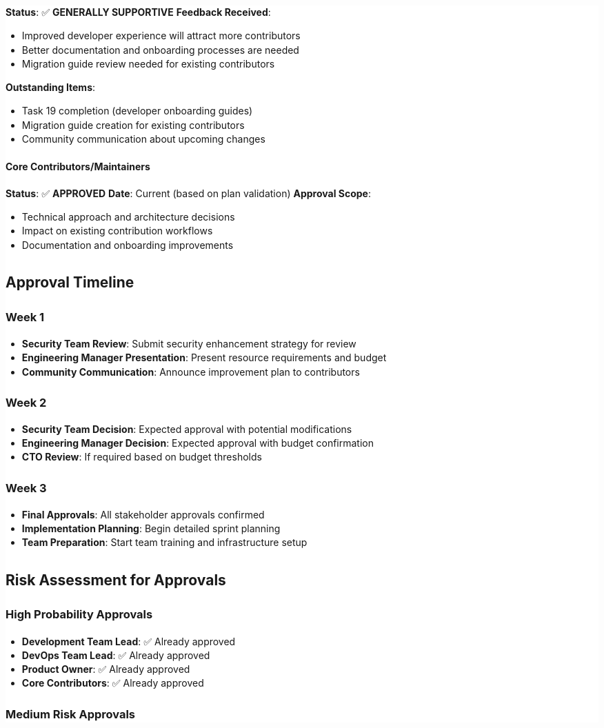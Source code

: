 **Status**: ✅ **GENERALLY SUPPORTIVE**
**Feedback Received**:

- Improved developer experience will attract more contributors
- Better documentation and onboarding processes are needed
- Migration guide review needed for existing contributors

**Outstanding Items**:

- Task 19 completion (developer onboarding guides)
- Migration guide creation for existing contributors
- Community communication about upcoming changes

#### Core Contributors/Maintainers

**Status**: ✅ **APPROVED**
**Date**: Current (based on plan validation)
**Approval Scope**:

- Technical approach and architecture decisions
- Impact on existing contribution workflows
- Documentation and onboarding improvements

## Approval Timeline

### Week 1

- **Security Team Review**: Submit security enhancement strategy for review
- **Engineering Manager Presentation**: Present resource requirements and budget
- **Community Communication**: Announce improvement plan to contributors

### Week 2

- **Security Team Decision**: Expected approval with potential modifications
- **Engineering Manager Decision**: Expected approval with budget confirmation
- **CTO Review**: If required based on budget thresholds

### Week 3

- **Final Approvals**: All stakeholder approvals confirmed
- **Implementation Planning**: Begin detailed sprint planning
- **Team Preparation**: Start team training and infrastructure setup

## Risk Assessment for Approvals

### High Probability Approvals

- **Development Team Lead**: ✅ Already approved
- **DevOps Team Lead**: ✅ Already approved  
- **Product Owner**: ✅ Already approved
- **Core Contributors**: ✅ Already approved

### Medium Risk Approvals
